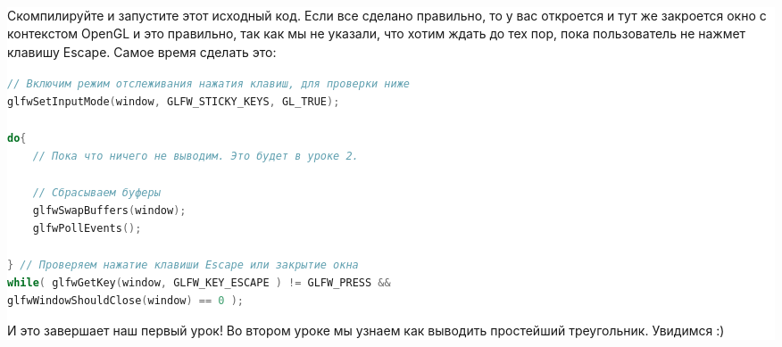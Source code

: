 Скомпилируйте и запустите этот исходный код. Если все сделано правильно, то у вас откроется и тут же закроется окно с контекстом OpenGL и это правильно, так как мы не указали, что хотим ждать до тех пор, пока пользователь не нажмет клавишу Escape. Самое время сделать это:

``` cpp
// Включим режим отслеживания нажатия клавиш, для проверки ниже
glfwSetInputMode(window, GLFW_STICKY_KEYS, GL_TRUE);

do{
    // Пока что ничего не выводим. Это будет в уроке 2.

    // Сбрасываем буферы
    glfwSwapBuffers(window);
    glfwPollEvents();

} // Проверяем нажатие клавиши Escape или закрытие окна
while( glfwGetKey(window, GLFW_KEY_ESCAPE ) != GLFW_PRESS &&
glfwWindowShouldClose(window) == 0 );
```

И это завершает наш первый урок! Во втором уроке мы узнаем как выводить простейший треугольник. Увидимся :)
